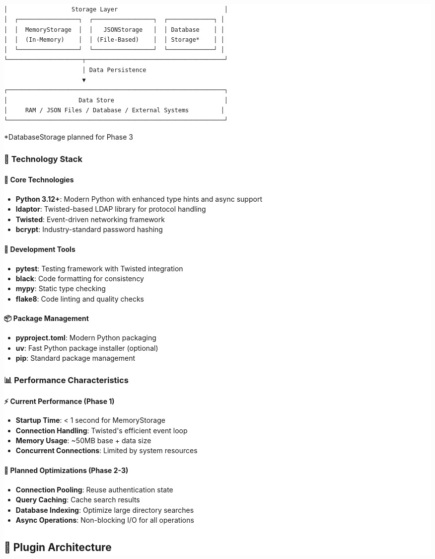 ```
│                  Storage Layer                              │
│  ┌─────────────────┐  ┌─────────────────┐  ┌─────────────┐ │
│  │  MemoryStorage  │  │   JSONStorage   │  │ Database    │ │
│  │  (In-Memory)    │  │ (File-Based)    │  │ Storage*    │ │
│  └─────────────────┘  └─────────────────┘  └─────────────┘ │
└─────────────────────┬───────────────────────────────────────┘
                      │ Data Persistence
                      ▼
┌─────────────────────────────────────────────────────────────┐
│                    Data Store                               │
│     RAM / JSON Files / Database / External Systems         │
└─────────────────────────────────────────────────────────────┘
```

*DatabaseStorage planned for Phase 3

### 🔧 **Technology Stack**

#### 🐍 **Core Technologies**
- **Python 3.12+**: Modern Python with enhanced type hints and async support
- **ldaptor**: Twisted-based LDAP library for protocol handling
- **Twisted**: Event-driven networking framework
- **bcrypt**: Industry-standard password hashing

#### 🧪 **Development Tools**
- **pytest**: Testing framework with Twisted integration
- **black**: Code formatting for consistency
- **mypy**: Static type checking
- **flake8**: Code linting and quality checks

#### 📦 **Package Management**
- **pyproject.toml**: Modern Python packaging
- **uv**: Fast Python package installer (optional)
- **pip**: Standard package management

### 📊 **Performance Characteristics**

#### ⚡ **Current Performance (Phase 1)**
- **Startup Time**: < 1 second for MemoryStorage
- **Connection Handling**: Twisted's efficient event loop
- **Memory Usage**: ~50MB base + data size
- **Concurrent Connections**: Limited by system resources

#### 🚀 **Planned Optimizations (Phase 2-3)**
- **Connection Pooling**: Reuse authentication state
- **Query Caching**: Cache search results
- **Database Indexing**: Optimize large directory searches
- **Async Operations**: Non-blocking I/O for all operations

## 🔌 **Plugin Architecture**
